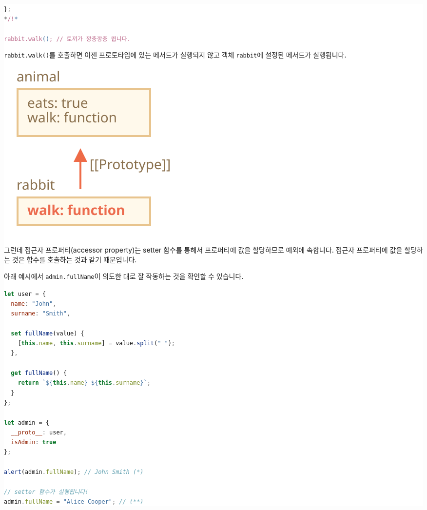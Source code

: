 ```js run
};
*/!*

rabbit.walk(); // 토끼가 깡충깡충 뜁니다.
```

`rabbit.walk()`를 호출하면 이젠 프로토타입에 있는 메서드가 실행되지 않고 객체 `rabbit`에 설정된 메서드가 실행됩니다. 

![](proto-animal-rabbit-walk-2.svg)

그런데 접근자 프로퍼티(accessor property)는 setter 함수를 통해서 프로퍼티에 값을 할당하므로 예외에 속합니다. 접근자 프로퍼티에 값을 할당하는 것은 함수를 호출하는 것과 같기 때문입니다.

아래 예시에서 `admin.fullName`이 의도한 대로 잘 작동하는 것을 확인할 수 있습니다.

```js run
let user = {
  name: "John",
  surname: "Smith",

  set fullName(value) {
    [this.name, this.surname] = value.split(" ");
  },

  get fullName() {
    return `${this.name} ${this.surname}`;
  }
};

let admin = {
  __proto__: user,
  isAdmin: true
};

alert(admin.fullName); // John Smith (*)

// setter 함수가 실행됩니다!
admin.fullName = "Alice Cooper"; // (**)
```
